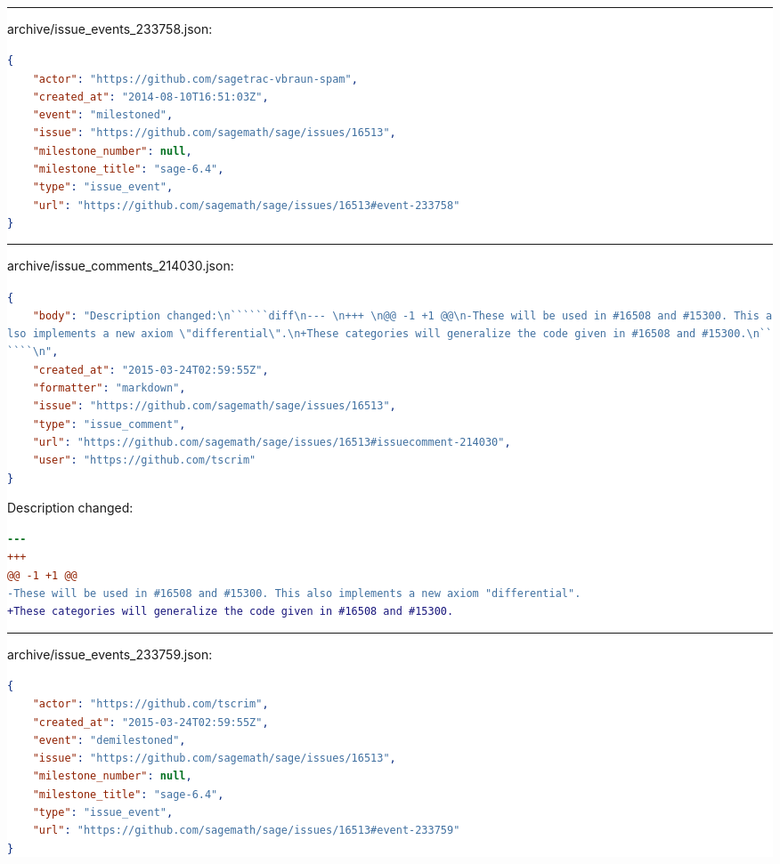 

---

archive/issue_events_233758.json:
```json
{
    "actor": "https://github.com/sagetrac-vbraun-spam",
    "created_at": "2014-08-10T16:51:03Z",
    "event": "milestoned",
    "issue": "https://github.com/sagemath/sage/issues/16513",
    "milestone_number": null,
    "milestone_title": "sage-6.4",
    "type": "issue_event",
    "url": "https://github.com/sagemath/sage/issues/16513#event-233758"
}
```



---

archive/issue_comments_214030.json:
```json
{
    "body": "Description changed:\n``````diff\n--- \n+++ \n@@ -1 +1 @@\n-These will be used in #16508 and #15300. This also implements a new axiom \"differential\".\n+These categories will generalize the code given in #16508 and #15300.\n``````\n",
    "created_at": "2015-03-24T02:59:55Z",
    "formatter": "markdown",
    "issue": "https://github.com/sagemath/sage/issues/16513",
    "type": "issue_comment",
    "url": "https://github.com/sagemath/sage/issues/16513#issuecomment-214030",
    "user": "https://github.com/tscrim"
}
```

Description changed:
``````diff
--- 
+++ 
@@ -1 +1 @@
-These will be used in #16508 and #15300. This also implements a new axiom "differential".
+These categories will generalize the code given in #16508 and #15300.
``````




---

archive/issue_events_233759.json:
```json
{
    "actor": "https://github.com/tscrim",
    "created_at": "2015-03-24T02:59:55Z",
    "event": "demilestoned",
    "issue": "https://github.com/sagemath/sage/issues/16513",
    "milestone_number": null,
    "milestone_title": "sage-6.4",
    "type": "issue_event",
    "url": "https://github.com/sagemath/sage/issues/16513#event-233759"
}
```
